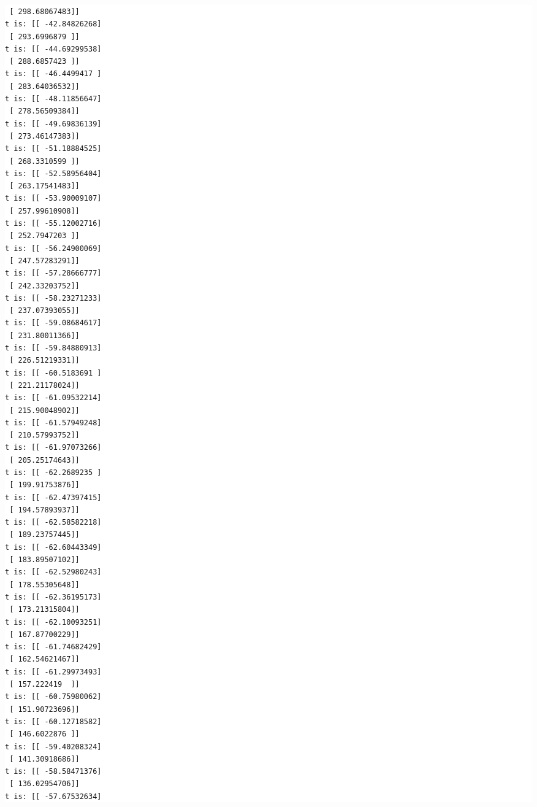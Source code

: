      [ 298.68067483]]
    t is: [[ -42.84826268]
     [ 293.6996879 ]]
    t is: [[ -44.69299538]
     [ 288.6857423 ]]
    t is: [[ -46.4499417 ]
     [ 283.64036532]]
    t is: [[ -48.11856647]
     [ 278.56509384]]
    t is: [[ -49.69836139]
     [ 273.46147383]]
    t is: [[ -51.18884525]
     [ 268.3310599 ]]
    t is: [[ -52.58956404]
     [ 263.17541483]]
    t is: [[ -53.90009107]
     [ 257.99610908]]
    t is: [[ -55.12002716]
     [ 252.7947203 ]]
    t is: [[ -56.24900069]
     [ 247.57283291]]
    t is: [[ -57.28666777]
     [ 242.33203752]]
    t is: [[ -58.23271233]
     [ 237.07393055]]
    t is: [[ -59.08684617]
     [ 231.80011366]]
    t is: [[ -59.84880913]
     [ 226.51219331]]
    t is: [[ -60.5183691 ]
     [ 221.21178024]]
    t is: [[ -61.09532214]
     [ 215.90048902]]
    t is: [[ -61.57949248]
     [ 210.57993752]]
    t is: [[ -61.97073266]
     [ 205.25174643]]
    t is: [[ -62.2689235 ]
     [ 199.91753876]]
    t is: [[ -62.47397415]
     [ 194.57893937]]
    t is: [[ -62.58582218]
     [ 189.23757445]]
    t is: [[ -62.60443349]
     [ 183.89507102]]
    t is: [[ -62.52980243]
     [ 178.55305648]]
    t is: [[ -62.36195173]
     [ 173.21315804]]
    t is: [[ -62.10093251]
     [ 167.87700229]]
    t is: [[ -61.74682429]
     [ 162.54621467]]
    t is: [[ -61.29973493]
     [ 157.222419  ]]
    t is: [[ -60.75980062]
     [ 151.90723696]]
    t is: [[ -60.12718582]
     [ 146.6022876 ]]
    t is: [[ -59.40208324]
     [ 141.30918686]]
    t is: [[ -58.58471376]
     [ 136.02954706]]
    t is: [[ -57.67532634]